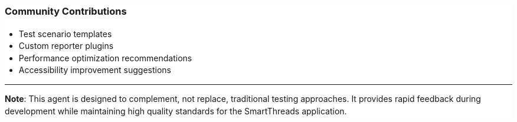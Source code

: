 ### Community Contributions
- Test scenario templates
- Custom reporter plugins
- Performance optimization recommendations
- Accessibility improvement suggestions

---

**Note**: This agent is designed to complement, not replace, traditional testing approaches. It provides rapid feedback during development while maintaining high quality standards for the SmartThreads application.